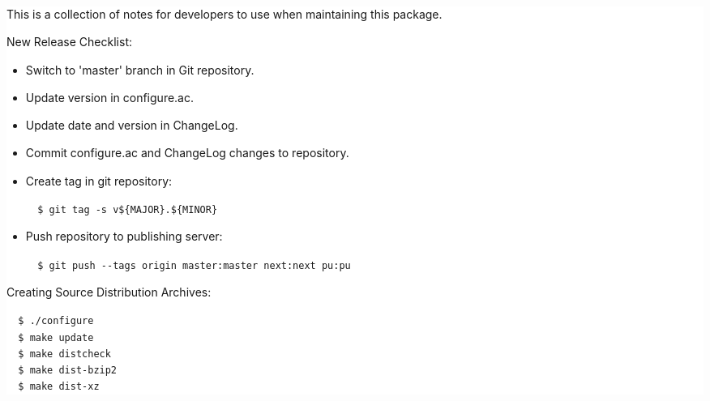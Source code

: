 This is a collection of notes for developers to use when maintaining this
package.

New Release Checklist:

   - Switch to 'master' branch in Git repository.
   - Update version in configure.ac.
   - Update date and version in ChangeLog.
   - Commit configure.ac and ChangeLog changes to repository.
   - Create tag in git repository:

           $ git tag -s v${MAJOR}.${MINOR}

   - Push repository to publishing server:

           $ git push --tags origin master:master next:next pu:pu

Creating Source Distribution Archives:

      $ ./configure
      $ make update
      $ make distcheck
      $ make dist-bzip2
      $ make dist-xz

